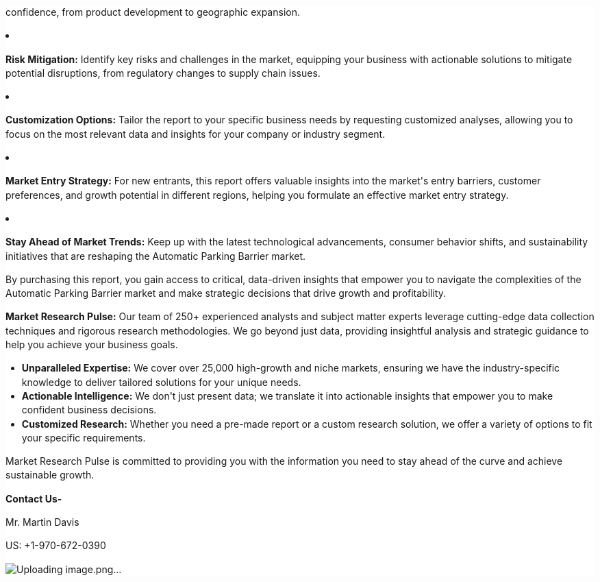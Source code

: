 confidence, from product development to geographic expansion.</p></li><li><p><strong>Risk Mitigation:</strong> Identify key risks and challenges in the market, equipping your business with actionable solutions to mitigate potential disruptions, from regulatory changes to supply chain issues.</p></li><li><p><strong>Customization Options:</strong> Tailor the report to your specific business needs by requesting customized analyses, allowing you to focus on the most relevant data and insights for your company or industry segment.</p></li><li><p><strong>Market Entry Strategy:</strong> For new entrants, this report offers valuable insights into the market's entry barriers, customer preferences, and growth potential in different regions, helping you formulate an effective market entry strategy.</p></li><li><p><strong>Stay Ahead of Market Trends:</strong> Keep up with the latest technological advancements, consumer behavior shifts, and sustainability initiatives that are reshaping the Automatic Parking Barrier market.</p></li></ol><p>By purchasing this report, you gain access to critical, data-driven insights that empower you to navigate the complexities of the Automatic Parking Barrier market and make strategic decisions that drive growth and profitability.</p><p><strong>Market Research Pulse:</strong>&nbsp;Our team of 250+ experienced analysts and subject matter experts leverage cutting-edge data collection techniques and rigorous research methodologies. We go beyond just data, providing insightful analysis and strategic guidance to help you achieve your business goals.</p><ul><li><strong>Unparalleled Expertise:</strong>&nbsp;We cover over 25,000 high-growth and niche markets, ensuring we have the industry-specific knowledge to deliver tailored solutions for your unique needs.</li><li><strong>Actionable Intelligence:</strong>&nbsp;We don't just present data; we translate it into actionable insights that empower you to make confident business decisions.</li><li><strong>Customized Research:</strong>&nbsp;Whether you need a pre-made report or a custom research solution, we offer a variety of options to fit your specific requirements.</li></ul><p>Market Research Pulse is committed to providing you with the information you need to stay ahead of the curve and achieve sustainable growth.</p><p><strong>Contact Us-</strong></p><p>Mr. Martin Davis</p><p>US: +1-970-672-0390</p>
![Uploading image.png…]()
